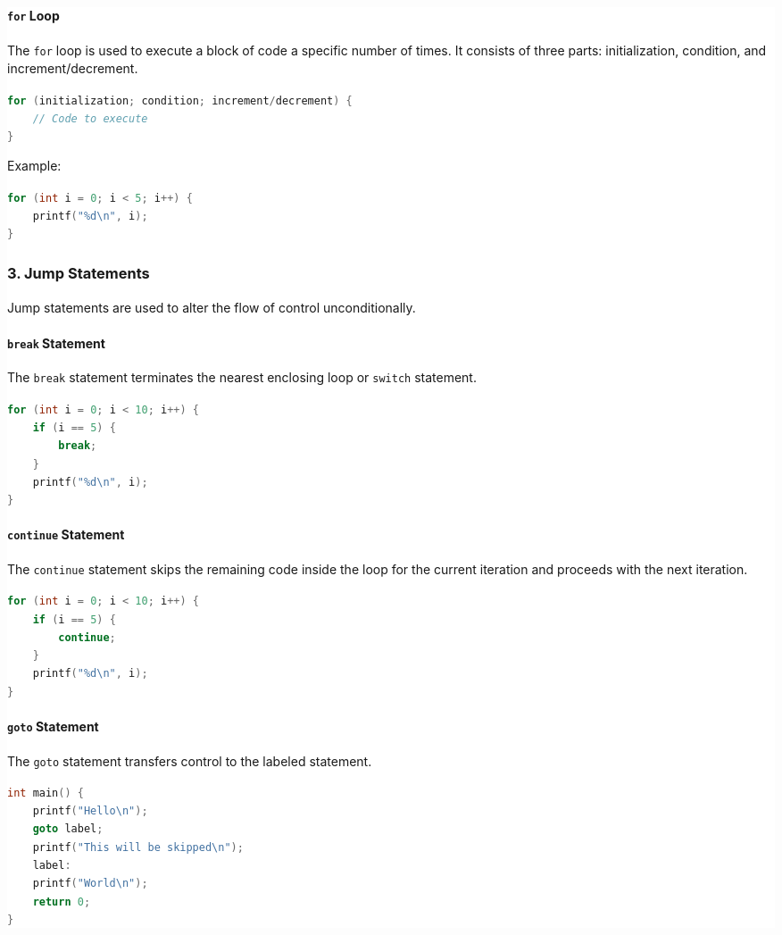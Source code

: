 #### `for` Loop

The `for` loop is used to execute a block of code a specific number of times. It consists of three parts: initialization, condition, and increment/decrement.

```c
for (initialization; condition; increment/decrement) {
    // Code to execute
}
```

Example:

```c
for (int i = 0; i < 5; i++) {
    printf("%d\n", i);
}
```

### 3. Jump Statements

Jump statements are used to alter the flow of control unconditionally.

#### `break` Statement

The `break` statement terminates the nearest enclosing loop or `switch` statement.

```c
for (int i = 0; i < 10; i++) {
    if (i == 5) {
        break;
    }
    printf("%d\n", i);
}
```

#### `continue` Statement

The `continue` statement skips the remaining code inside the loop for the current iteration and proceeds with the next iteration.

```c
for (int i = 0; i < 10; i++) {
    if (i == 5) {
        continue;
    }
    printf("%d\n", i);
}
```

#### `goto` Statement

The `goto` statement transfers control to the labeled statement.

```c
int main() {
    printf("Hello\n");
    goto label;
    printf("This will be skipped\n");
    label:
    printf("World\n");
    return 0;
}
```
